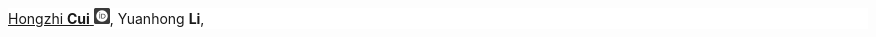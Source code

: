 <a href="https://orcid.org/0000-0003-2521-8500"> Hongzhi <b>Cui</b> <picture><source media="(prefers-color-scheme: dark)" srcset="dat/md/ico/dm/orcid.svg" ><img src="dat/md/ico/wm/orcid.svg" width="16" height="16"></picture></a>,
Yuanhong <b>Li</b>,